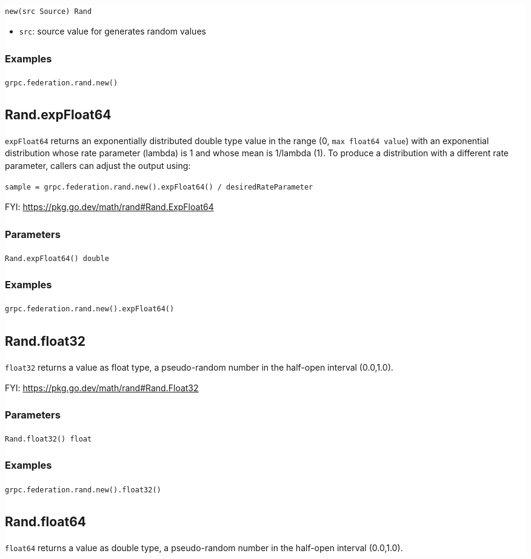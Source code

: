 `new(src Source) Rand`

- `src`: source value for generates random values

### Examples

```cel
grpc.federation.rand.new()
```

## Rand.expFloat64

`expFloat64` returns an exponentially distributed double type value in the range (0, `max float64 value`) with an exponential distribution whose rate parameter (lambda) is 1 and whose mean is 1/lambda (1). To produce a distribution with a different rate parameter, callers can adjust the output using:

```cel
sample = grpc.federation.rand.new().expFloat64() / desiredRateParameter
```

FYI: https://pkg.go.dev/math/rand#Rand.ExpFloat64

### Parameters

`Rand.expFloat64() double`

### Examples

```cel
grpc.federation.rand.new().expFloat64()
```

## Rand.float32

`float32` returns a value as float type, a pseudo-random number in the half-open interval (0.0,1.0).

FYI: https://pkg.go.dev/math/rand#Rand.Float32

### Parameters

`Rand.float32() float`

### Examples

```cel
grpc.federation.rand.new().float32()
```

## Rand.float64

`float64` returns a value as double type, a pseudo-random number in the half-open interval (0.0,1.0).
